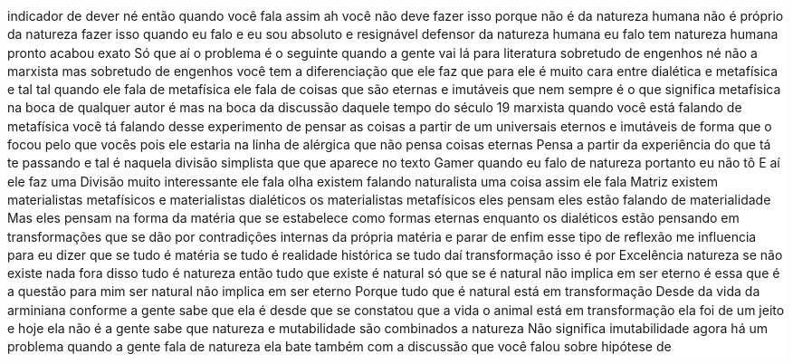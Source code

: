 indicador de dever né então quando você
fala assim ah você não deve fazer isso
porque não é da natureza humana não é
próprio da natureza fazer isso quando eu
falo e eu sou absoluto e resignável
defensor da natureza humana eu falo tem
natureza humana pronto acabou
exato Só que aí o problema é o seguinte
quando a gente vai lá para literatura
sobretudo de engenhos né não a marxista
mas sobretudo de engenhos você tem a
diferenciação que ele faz que para ele é
muito cara entre dialética
e metafísica e tal tal quando ele fala
de metafísica ele fala de coisas que são
eternas e imutáveis que nem sempre é o
que significa metafísica na boca de
qualquer autor é mas na boca da
discussão daquele tempo do século 19
marxista quando você está falando de
metafísica você tá falando desse
experimento de pensar as coisas a partir
de um universais eternos e imutáveis de
forma que o focou pelo que vocês pois
ele estaria na linha de alérgica que não
pensa coisas eternas Pensa a partir da
experiência do que tá te passando e tal
é naquela divisão simplista que que
aparece no texto Gamer quando eu falo de
natureza portanto eu não tô E aí ele faz
uma Divisão muito interessante ele fala
olha existem
falando naturalista uma coisa assim ele
fala Matriz existem materialistas
metafísicos e materialistas dialéticos
os materialistas metafísicos eles pensam
eles estão falando de materialidade Mas
eles pensam na forma da matéria que se
estabelece como formas eternas enquanto
os dialéticos estão pensando em
transformações que se dão por
contradições internas da própria matéria
e parar de enfim
esse tipo de reflexão me influencia para
eu dizer que se tudo é matéria se tudo é
realidade histórica se tudo daí
transformação isso é por Excelência
natureza se não existe nada fora disso
tudo é natureza então tudo que existe é
natural só que se é natural não implica
em ser eterno é essa que é a questão
para mim ser natural não implica em ser
eterno Porque tudo que é natural está em
transformação Desde da vida da arminiana
conforme a gente sabe que ela é
desde que se constatou que a vida o
animal está em transformação ela foi de
um jeito e hoje ela não é a gente sabe
que natureza e mutabilidade são
combinados a natureza Não significa
imutabilidade agora há um problema
quando a gente fala de
natureza ela bate também com a discussão
que você falou sobre hipótese de